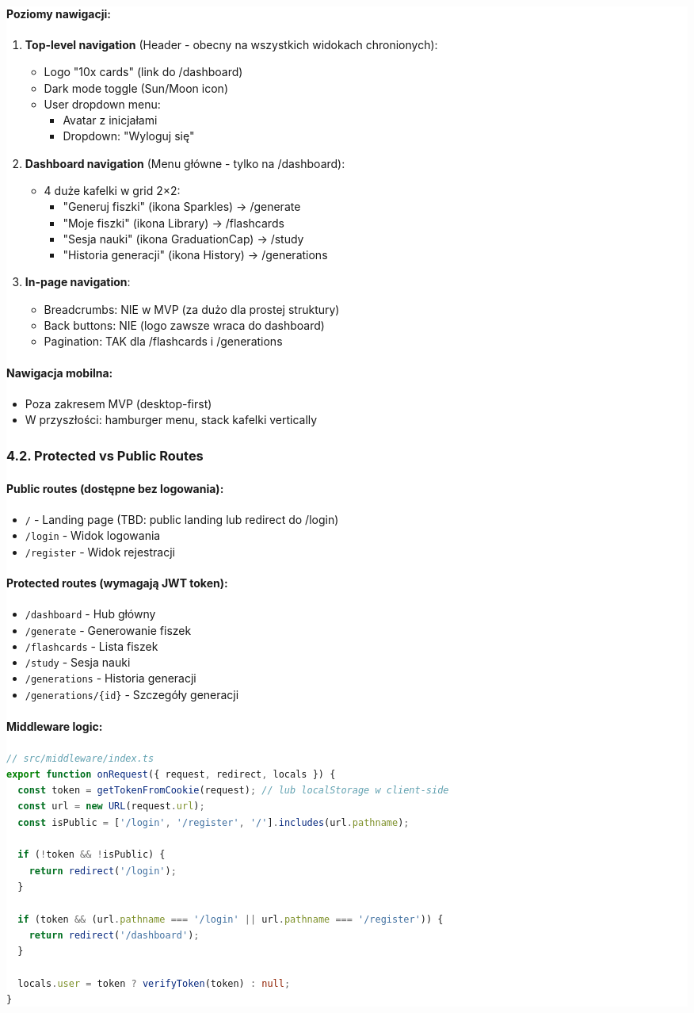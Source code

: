 #### Poziomy nawigacji:
1. **Top-level navigation** (Header - obecny na wszystkich widokach chronionych):
   - Logo "10x cards" (link do /dashboard)
   - Dark mode toggle (Sun/Moon icon)
   - User dropdown menu:
     - Avatar z inicjałami
     - Dropdown: "Wyloguj się"

2. **Dashboard navigation** (Menu główne - tylko na /dashboard):
   - 4 duże kafelki w grid 2×2:
     - "Generuj fiszki" (ikona Sparkles) → /generate
     - "Moje fiszki" (ikona Library) → /flashcards
     - "Sesja nauki" (ikona GraduationCap) → /study
     - "Historia generacji" (ikona History) → /generations

3. **In-page navigation**:
   - Breadcrumbs: NIE w MVP (za dużo dla prostej struktury)
   - Back buttons: NIE (logo zawsze wraca do dashboard)
   - Pagination: TAK dla /flashcards i /generations

#### Nawigacja mobilna:
- Poza zakresem MVP (desktop-first)
- W przyszłości: hamburger menu, stack kafelki vertically

### 4.2. Protected vs Public Routes

#### Public routes (dostępne bez logowania):
- `/` - Landing page (TBD: public landing lub redirect do /login)
- `/login` - Widok logowania
- `/register` - Widok rejestracji

#### Protected routes (wymagają JWT token):
- `/dashboard` - Hub główny
- `/generate` - Generowanie fiszek
- `/flashcards` - Lista fiszek
- `/study` - Sesja nauki
- `/generations` - Historia generacji
- `/generations/{id}` - Szczegóły generacji

#### Middleware logic:
```typescript
// src/middleware/index.ts
export function onRequest({ request, redirect, locals }) {
  const token = getTokenFromCookie(request); // lub localStorage w client-side
  const url = new URL(request.url);
  const isPublic = ['/login', '/register', '/'].includes(url.pathname);
  
  if (!token && !isPublic) {
    return redirect('/login');
  }
  
  if (token && (url.pathname === '/login' || url.pathname === '/register')) {
    return redirect('/dashboard');
  }
  
  locals.user = token ? verifyToken(token) : null;
}
```
